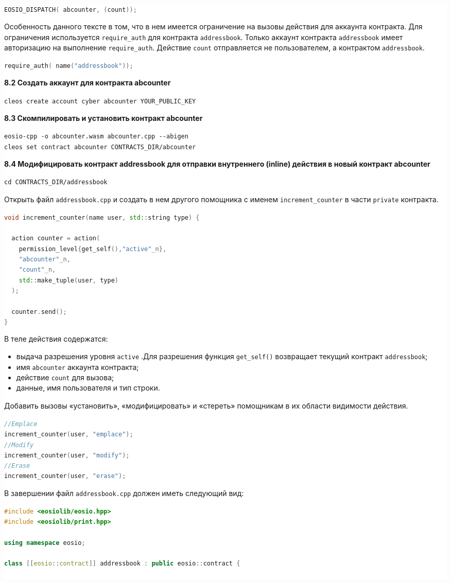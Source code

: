 ```cpp
EOSIO_DISPATCH( abcounter, (count));
```
Особенность данного тексте в том, что в нем имеется ограничение на вызовы действия для аккаунта контракта. Для ограничения используется `require_auth` для контракта `addressbook`. Только аккаунт контракта `addressbook` имеет авторизацию на выполнение `require_auth`. Действие `count` отправляется не пользователем, а контрактом `addressbook`. 
```cpp 
require_auth( name("addressbook"));
```

**8.2 Создать аккаунт для  контракта abcounter**  
```
cleos create account cyber abcounter YOUR_PUBLIC_KEY
```

**8.3 Скомпилировать и установить контракт abcounter**  
```
eosio-cpp -o abcounter.wasm abcounter.cpp --abigen
cleos set contract abcounter CONTRACTS_DIR/abcounter
```

**8.4 Модифицировать контракт addressbook для отправки внутреннего (inline) действия в новый контракт abcounter**  
```
cd CONTRACTS_DIR/addressbook
```
Открыть файл `addressbook.cpp` и создать в нем другого помощника с именем `increment_counter` в части `private` контракта.
```cpp
void increment_counter(name user, std::string type) {
    
  action counter = action(
    permission_level{get_self(),"active"_n},
    "abcounter"_n,
    "count"_n,
    std::make_tuple(user, type)
  );

  counter.send();
}
```
В теле действия содержатся:
  * выдача разрешения уровня `active` .Для разрешения функция `get_self()` возвращает текущий контракт `addressbook`;  
  * имя `abcounter` аккаунта контракта;  
  * действие `count` для вызова;  
  * данные, имя пользователя и тип строки.

Добавить вызовы «установить», «модифицировать» и «стереть»  помощникам в их области видимости действия.
```cpp
//Emplace
increment_counter(user, "emplace");
//Modify
increment_counter(user, "modify");
//Erase
increment_counter(user, "erase");
```
В завершении файл `addressbook.cpp` должен иметь следующий вид:
```cpp
#include <eosiolib/eosio.hpp>
#include <eosiolib/print.hpp>
 
using namespace eosio;
 
class [[eosio::contract]] addressbook : public eosio::contract {
 
```